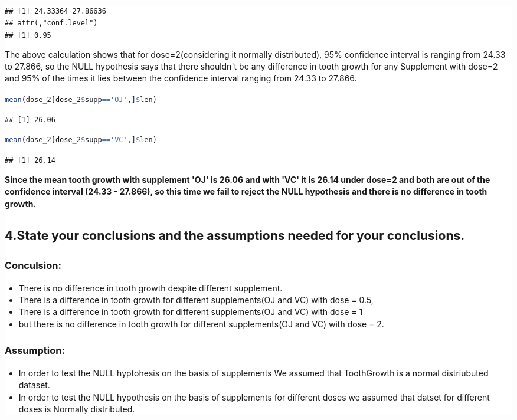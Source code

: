 ```
## [1] 24.33364 27.86636
## attr(,"conf.level")
## [1] 0.95
```
The above calculation shows that for dose=2(considering it normally distributed), 95% confidence interval is ranging from 24.33 to 27.866, so the NULL hypothesis says that there shouldn't be any difference in tooth growth for any Supplement with dose=2 and 95% of the times it lies between the confidence interval ranging from 24.33 to 27.866.


```r
mean(dose_2[dose_2$supp=='OJ',]$len)
```

```
## [1] 26.06
```

```r
mean(dose_2[dose_2$supp=='VC',]$len)
```

```
## [1] 26.14
```
**Since the mean tooth growth with supplement 'OJ' is 26.06 and with 'VC' it is 26.14 under dose=2 and both are out of the confidence interval (24.33 - 27.866), so this time we fail to reject the NULL hypothesis and there is no difference in tooth growth.**
  
## 4.State your conclusions and the assumptions needed for your conclusions.
  
### Conculsion: 
* There is no difference in tooth growth despite different supplement.
* There is a difference in tooth growth for different supplements(OJ and VC) with dose = 0.5,
* There is a difference in tooth growth for different supplements(OJ and VC) with dose = 1
* but there is no difference in tooth growth for different supplements(OJ and VC) with dose = 2.

### Assumption:
* In order to test the NULL hyptohesis on the basis of supplements We assumed that ToothGrowth is a normal distriubuted dataset.
* In order to test the NULL hypothesis on the basis of supplements for different doses we assumed that datset for different doses is Normally distributed.
